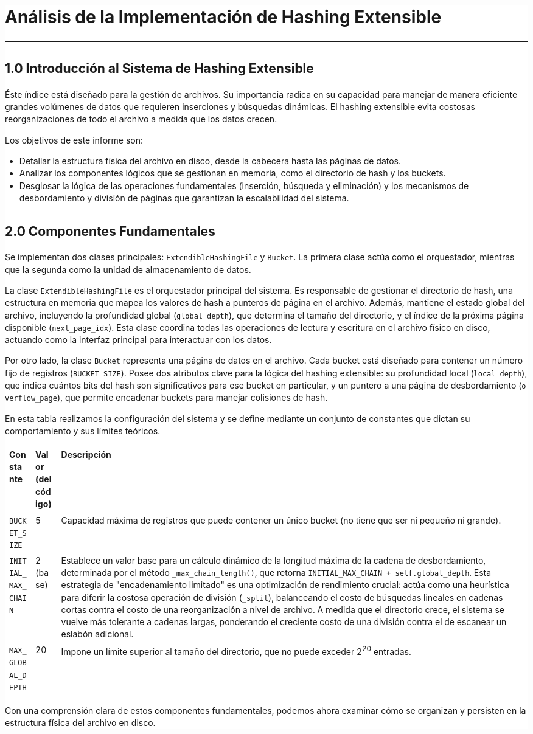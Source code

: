 # Análisis de la Implementación de Hashing Extensible

---

## 1.0 Introducción al Sistema de Hashing Extensible

Éste índice está diseñado para la gestión de archivos. Su importancia radica en su capacidad para manejar de manera eficiente grandes volúmenes de datos que requieren inserciones y búsquedas dinámicas. El hashing extensible evita costosas reorganizaciones de todo el archivo a medida que los datos crecen.

Los objetivos de este informe son:

* Detallar la estructura física del archivo en disco, desde la cabecera hasta las páginas de datos.
* Analizar los componentes lógicos que se gestionan en memoria, como el directorio de hash y los buckets.
* Desglosar la lógica de las operaciones fundamentales (inserción, búsqueda y eliminación) y los mecanismos de desbordamiento y división de páginas que garantizan la escalabilidad del sistema.

## 2.0 Componentes Fundamentales

Se implementan dos clases principales: `ExtendibleHashingFile` y `Bucket`. La primera clase actúa como el orquestador, mientras que la segunda como la unidad de almacenamiento de datos.

La clase `ExtendibleHashingFile` es el orquestador principal del sistema. Es responsable de gestionar el directorio de hash, una estructura en memoria que mapea los valores de hash a punteros de página en el archivo. Además, mantiene el estado global del archivo, incluyendo la profundidad global (`global_depth`), que determina el tamaño del directorio, y el índice de la próxima página disponible (`next_page_idx`). Esta clase coordina todas las operaciones de lectura y escritura en el archivo físico en disco, actuando como la interfaz principal para interactuar con los datos.

Por otro lado, la clase `Bucket` representa una página de datos en el archivo. Cada bucket está diseñado para contener un número fijo de registros (`BUCKET_SIZE`). Posee dos atributos clave para la lógica del hashing extensible: su profundidad local (`local_depth`), que indica cuántos bits del hash son significativos para ese bucket en particular, y un puntero a una página de desbordamiento (`overflow_page`), que permite encadenar buckets para manejar colisiones de hash.

En esta tabla realizamos la configuración del sistema y se define mediante un conjunto de constantes que dictan su comportamiento y sus límites teóricos.

| Constante | Valor (del código) | Descripción                                                                                                                                                                                                                                                                                                                                                                                                                                                                                                                                                                                                                                                                                       |
| :--- | :--- |:--------------------------------------------------------------------------------------------------------------------------------------------------------------------------------------------------------------------------------------------------------------------------------------------------------------------------------------------------------------------------------------------------------------------------------------------------------------------------------------------------------------------------------------------------------------------------------------------------------------------------------------------------------------------------------------------------|
| `BUCKET_SIZE` | 5 | Capacidad máxima de registros que puede contener un único bucket (no tiene que ser ni pequeño ni grande).                                                                                                                                                                                                                                                                                                                                                                                                                                                                                                                                                                                         |
| `INITIAL_MAX_CHAIN` | 2 (base) | Establece un valor base para un cálculo dinámico de la longitud máxima de la cadena de desbordamiento, determinada por el método `_max_chain_length()`, que retorna `INITIAL_MAX_CHAIN + self.global_depth`. Esta estrategia de "encadenamiento limitado" es una optimización de rendimiento crucial: actúa como una heurística para diferir la costosa operación de división (`_split`), balanceando el costo de búsquedas lineales en cadenas cortas contra el costo de una reorganización a nivel de archivo. A medida que el directorio crece, el sistema se vuelve más tolerante a cadenas largas, ponderando el creciente costo de una división contra el de escanear un eslabón adicional. |
| `MAX_GLOBAL_DEPTH` | 20 | Impone un límite superior al tamaño del directorio, que no puede exceder $2^{20}$ entradas.                                                                                                                                                                                                                                                                                                                                                                                                                                                                                                                                                                                                       |

Con una comprensión clara de estos componentes fundamentales, podemos ahora examinar cómo se organizan y persisten en la estructura física del archivo en disco.
